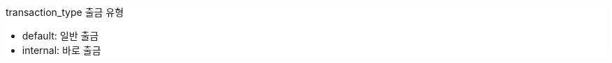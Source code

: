 </tr>
<tr>
  <td>
      transaction_type
  </td>
  <td>
      출금 유형
      <ul>
        <li>default: 일반 출금</li>
        <li>internal: 바로 출금</li>
      </ul>
  </td>
</tr>
</table>
